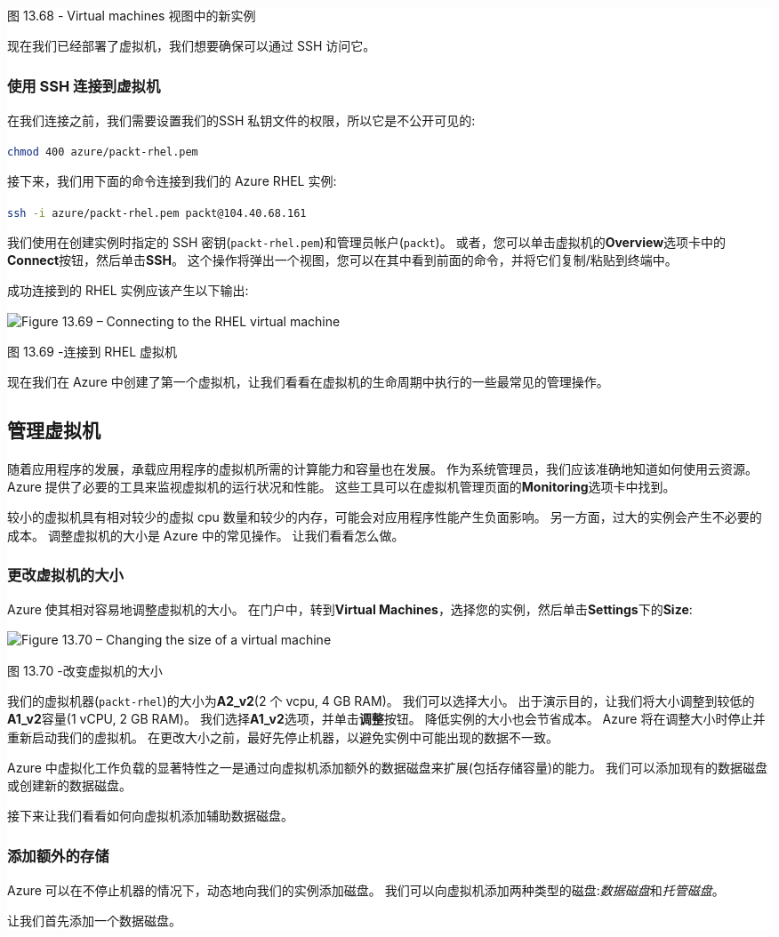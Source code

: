 图 13.68 - Virtual machines 视图中的新实例

现在我们已经部署了虚拟机，我们想要确保可以通过 SSH 访问它。

### 使用 SSH 连接到虚拟机

在我们连接之前，我们需要设置我们的SSH 私钥文件的权限，所以它是不公开可见的:

```sh
chmod 400 azure/packt-rhel.pem
```

接下来，我们用下面的命令连接到我们的 Azure RHEL 实例:

```sh
ssh -i azure/packt-rhel.pem packt@104.40.68.161
```

我们使用在创建实例时指定的 SSH 密钥(`packt-rhel.pem`)和管理员帐户(`packt`)。 或者，您可以单击虚拟机的**Overview**选项卡中的**Connect**按钮，然后单击**SSH**。 这个操作将弹出一个视图，您可以在其中看到前面的命令，并将它们复制/粘贴到终端中。

成功连接到的 RHEL 实例应该产生以下输出:

![Figure 13.69 – Connecting to the RHEL virtual machine](image/B13196_13_69.jpg)

图 13.69 -连接到 RHEL 虚拟机

现在我们在 Azure 中创建了第一个虚拟机，让我们看看在虚拟机的生命周期中执行的一些最常见的管理操作。

## 管理虚拟机

随着应用程序的发展，承载应用程序的虚拟机所需的计算能力和容量也在发展。 作为系统管理员，我们应该准确地知道如何使用云资源。 Azure 提供了必要的工具来监视虚拟机的运行状况和性能。 这些工具可以在虚拟机管理页面的**Monitoring**选项卡中找到。

较小的虚拟机具有相对较少的虚拟 cpu 数量和较少的内存，可能会对应用程序性能产生负面影响。 另一方面，过大的实例会产生不必要的成本。 调整虚拟机的大小是 Azure 中的常见操作。 让我们看看怎么做。

### 更改虚拟机的大小

Azure 使其相对容易地调整虚拟机的大小。 在门户中，转到**Virtual Machines**，选择您的实例，然后单击**Settings**下的**Size**:

![Figure 13.70 – Changing the size of a virtual machine](image/B13196_13_70.jpg)

图 13.70 -改变虚拟机的大小

我们的虚拟机器(`packt-rhel`)的大小为**A2_v2**(2 个 vcpu, 4 GB RAM)。 我们可以选择大小。 出于演示目的，让我们将大小调整到较低的**A1_v2**容量(1 vCPU, 2 GB RAM)。 我们选择**A1_v2**选项，并单击**调整**按钮。 降低实例的大小也会节省成本。 Azure 将在调整大小时停止并重新启动我们的虚拟机。 在更改大小之前，最好先停止机器，以避免实例中可能出现的数据不一致。

Azure 中虚拟化工作负载的显著特性之一是通过向虚拟机添加额外的数据磁盘来扩展(包括存储容量)的能力。 我们可以添加现有的数据磁盘或创建新的数据磁盘。

接下来让我们看看如何向虚拟机添加辅助数据磁盘。

### 添加额外的存储

Azure 可以在不停止机器的情况下，动态地向我们的实例添加磁盘。 我们可以向虚拟机添加两种类型的磁盘:*数据磁盘*和*托管磁盘*。

让我们首先添加一个数据磁盘。
